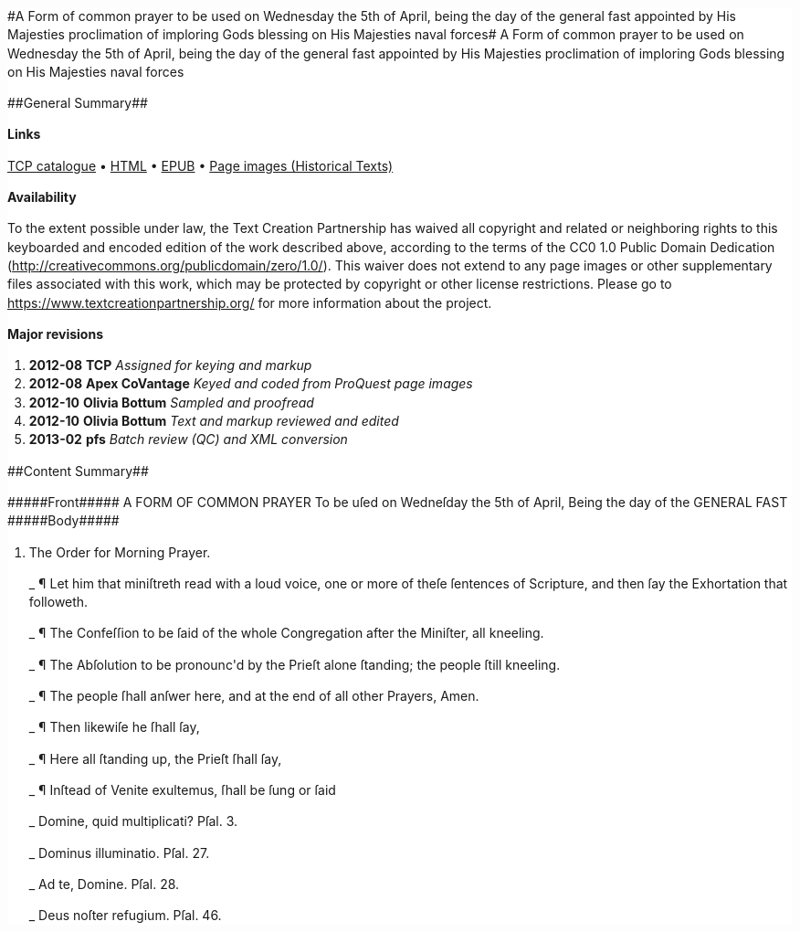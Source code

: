 #A Form of common prayer to be used on Wednesday the 5th of April, being the day of the general fast appointed by His Majesties proclimation of imploring Gods blessing on His Majesties naval forces#
A Form of common prayer to be used on Wednesday the 5th of April, being the day of the general fast appointed by His Majesties proclimation of imploring Gods blessing on His Majesties naval forces

##General Summary##

**Links**

[TCP catalogue](http://www.ota.ox.ac.uk/tcp/)  • 
[HTML](http://tei.it.ox.ac.uk/tcp/Texts-HTML/free/A32/A32999.html)  • 
[EPUB](http://tei.it.ox.ac.uk/tcp/Texts-EPUB/free/A32/A32999.epub) • 
[Page images (Historical Texts)](https://historicaltexts.jisc.ac.uk/eebo-13501648e)

**Availability**

To the extent possible under law, the Text Creation Partnership has waived all copyright and related or neighboring rights to this keyboarded and encoded edition of the work described above, according to the terms of the CC0 1.0 Public Domain Dedication (http://creativecommons.org/publicdomain/zero/1.0/). This waiver does not extend to any page images or other supplementary files associated with this work, which may be protected by copyright or other license restrictions. Please go to https://www.textcreationpartnership.org/ for more information about the project.

**Major revisions**

1. __2012-08__ __TCP__ *Assigned for keying and markup*
1. __2012-08__ __Apex CoVantage__ *Keyed and coded from ProQuest page images*
1. __2012-10__ __Olivia Bottum__ *Sampled and proofread*
1. __2012-10__ __Olivia Bottum__ *Text and markup reviewed and edited*
1. __2013-02__ __pfs__ *Batch review (QC) and XML conversion*

##Content Summary##

#####Front#####
A FORM OF COMMON PRAYER To be uſed on Wedneſday the 5th of April, Being the day of the GENERAL FAST 
#####Body#####

1. The Order for Morning Prayer.

    _ ¶ Let him that miniſtreth read with a loud voice, one or more of theſe ſentences of Scripture, and then ſay the Exhortation that followeth.

    _ ¶ The Confeſſion to be ſaid of the whole Congregation after the Miniſter, all kneeling.

    _ ¶ The Abſolution to be pronounc'd by the Prieſt alone ſtanding; the people ſtill kneeling.

    _ ¶ The people ſhall anſwer here, and at the end of all other Prayers, Amen.

    _ ¶ Then likewiſe he ſhall ſay,

    _ ¶ Here all ſtanding up, the Prieſt ſhall ſay,

    _ ¶ Inſtead of Venite exultemus, ſhall be ſung or ſaid

    _ Domine, quid multiplicati? Pſal. 3.

    _ Dominus illuminatio. Pſal. 27.

    _ Ad te, Domine. Pſal. 28.

    _ Deus noſter refugium. Pſal. 46.
